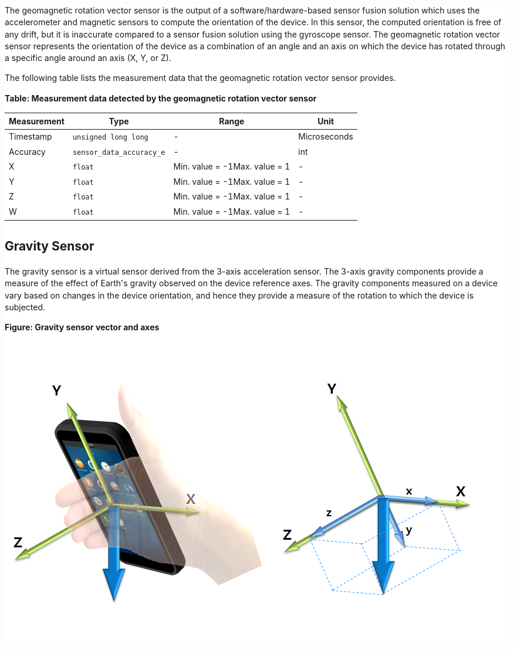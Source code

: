 The geomagnetic rotation vector sensor is the output of a software/hardware-based sensor fusion solution which uses the accelerometer and magnetic sensors to compute the orientation of the device. In this sensor, the computed orientation is free of any drift, but it is inaccurate compared to a sensor fusion solution using the gyroscope sensor. The geomagnetic rotation vector sensor represents the orientation of the device as a combination of an angle and an axis on which the device has rotated through a specific angle around an axis (X, Y, or Z).

The following table lists the measurement data that the geomagnetic rotation vector sensor provides.

**Table: Measurement data detected by the geomagnetic rotation vector sensor**

| Measurement | Type                     | Range                         | Unit         |
| ----------- | ------------------------ | ----------------------------- | ------------ |
| Timestamp   | `unsigned long long`     | -                             | Microseconds |
| Accuracy    | `sensor_data_accuracy_e` | -                             | int          |
| X           | `float`                  | Min. value = -1Max. value = 1 | -            |
| Y           | `float`                  | Min. value = -1Max. value = 1 | -            |
| Z           | `float`                  | Min. value = -1Max. value = 1 | -            |
| W           | `float`                  | Min. value = -1Max. value = 1 | -            |

<a name="gravity"></a>
## Gravity Sensor 

The gravity sensor is a virtual sensor derived from the 3-axis acceleration sensor. The 3-axis gravity components provide a measure of the effect of Earth's gravity observed on the device reference axes. The gravity components measured on a device vary based on changes in the device orientation, and hence they provide a measure of the rotation to which the device is subjected.

**Figure: Gravity sensor vector and axes**

![Gravity sensor vector and axes](./media/sensor_types_gravity_frame.png)
